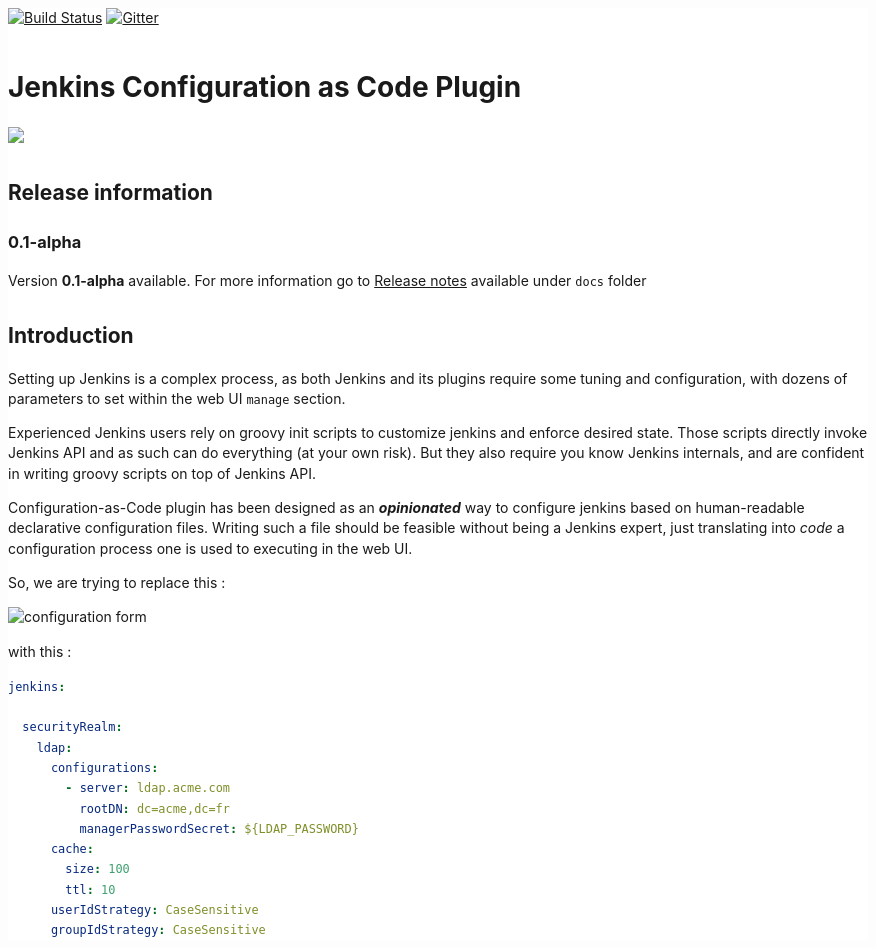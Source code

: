 [![Build Status](https://ci.jenkins.io/job/Plugins/job/configuration-as-code-plugin/job/master/badge/icon)](https://ci.jenkins.io/job/Plugins/job/configuration-as-code-plugin/job/master/)
[![Gitter](https://badges.gitter.im/jenkinsci/configuration-as-code-plugin.svg)](https://gitter.im/jenkinsci/configuration-as-code-plugin?utm_source=badge&utm_medium=badge&utm_campaign=pr-badge)

# Jenkins Configuration as Code Plugin

<img src="src/main/webapp/img/logo.svg" width="250">

## Release information

### 0.1-alpha
Version **0.1-alpha** available. For more information go to [Release notes](docs/RELEASE_NOTES.md) available under `docs` folder

## Introduction

Setting up Jenkins is a complex process, as both Jenkins and its plugins require some tuning and configuration,
with dozens of parameters to set within the web UI `manage` section.

Experienced Jenkins users rely on groovy init scripts to customize jenkins and enforce desired state. Those
scripts directly invoke Jenkins API and as such can do everything (at your own risk). But they also require
you know Jenkins internals, and are confident in writing groovy scripts on top of Jenkins API.

Configuration-as-Code plugin has been designed as an _**opinionated**_ way to configure jenkins based on
human-readable declarative configuration files. Writing such a file should be feasible without being a Jenkins
expert, just translating into _code_ a configuration process one is used to executing in the web UI.

So, we are trying to replace this :

![configuration form](sample_form.png)

with this :

```yaml
jenkins:

  securityRealm:
    ldap:
      configurations:
        - server: ldap.acme.com
          rootDN: dc=acme,dc=fr
          managerPasswordSecret: ${LDAP_PASSWORD}
      cache:
        size: 100
        ttl: 10
      userIdStrategy: CaseSensitive
      groupIdStrategy: CaseSensitive
```
